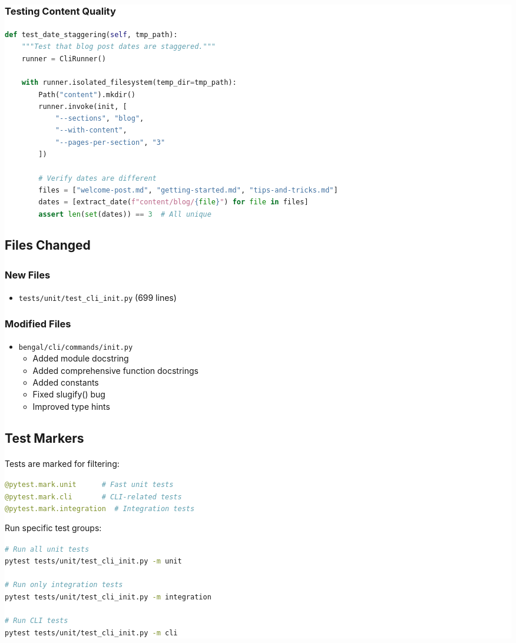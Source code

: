 ### Testing Content Quality

```python
def test_date_staggering(self, tmp_path):
    """Test that blog post dates are staggered."""
    runner = CliRunner()

    with runner.isolated_filesystem(temp_dir=tmp_path):
        Path("content").mkdir()
        runner.invoke(init, [
            "--sections", "blog",
            "--with-content",
            "--pages-per-section", "3"
        ])

        # Verify dates are different
        files = ["welcome-post.md", "getting-started.md", "tips-and-tricks.md"]
        dates = [extract_date(f"content/blog/{file}") for file in files]
        assert len(set(dates)) == 3  # All unique
```

## Files Changed

### New Files
- `tests/unit/test_cli_init.py` (699 lines)

### Modified Files
- `bengal/cli/commands/init.py`
  - Added module docstring
  - Added comprehensive function docstrings
  - Added constants
  - Fixed slugify() bug
  - Improved type hints

## Test Markers

Tests are marked for filtering:

```python
@pytest.mark.unit      # Fast unit tests
@pytest.mark.cli       # CLI-related tests
@pytest.mark.integration  # Integration tests
```

Run specific test groups:

```bash
# Run all unit tests
pytest tests/unit/test_cli_init.py -m unit

# Run only integration tests
pytest tests/unit/test_cli_init.py -m integration

# Run CLI tests
pytest tests/unit/test_cli_init.py -m cli
```
